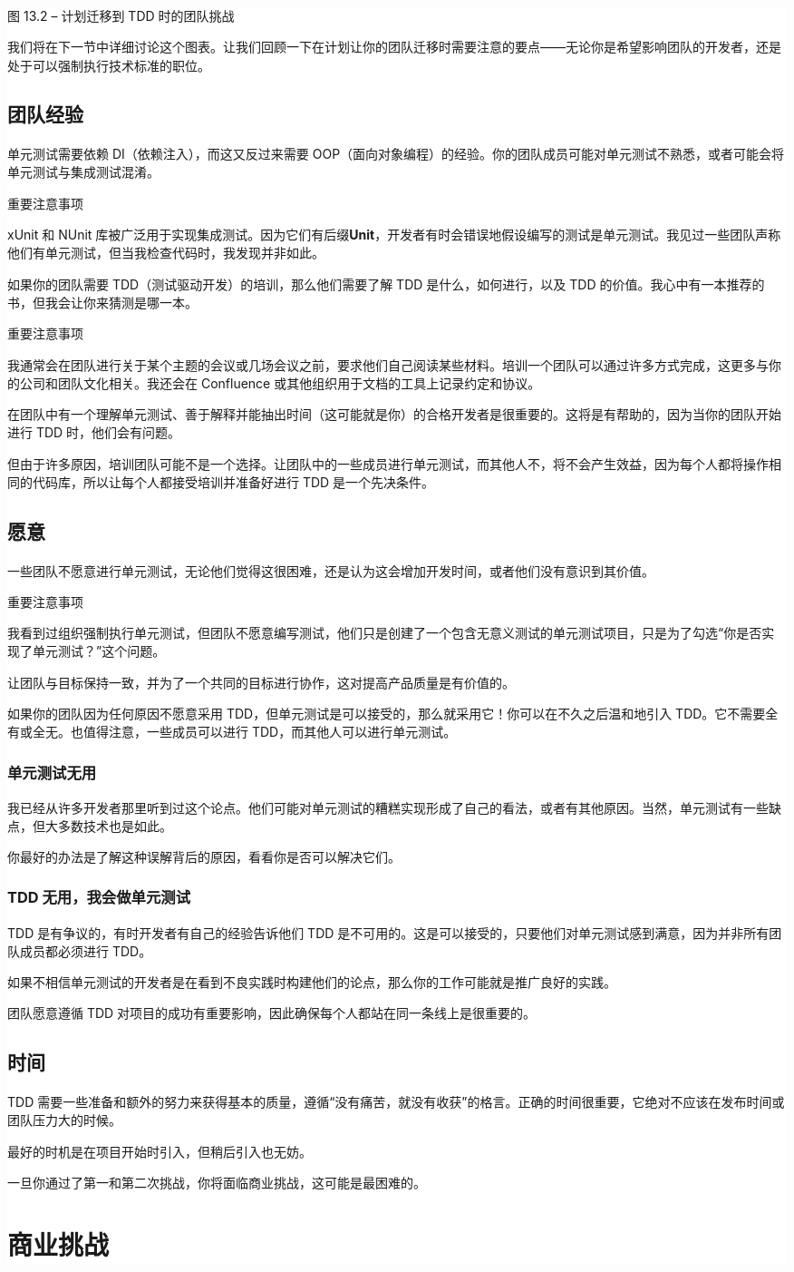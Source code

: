 图 13.2 – 计划迁移到 TDD 时的团队挑战

我们将在下一节中详细讨论这个图表。让我们回顾一下在计划让你的团队迁移时需要注意的要点——无论你是希望影响团队的开发者，还是处于可以强制执行技术标准的职位。

## 团队经验

单元测试需要依赖 DI（依赖注入），而这又反过来需要 OOP（面向对象编程）的经验。你的团队成员可能对单元测试不熟悉，或者可能会将单元测试与集成测试混淆。

重要注意事项

xUnit 和 NUnit 库被广泛用于实现集成测试。因为它们有后缀**Unit**，开发者有时会错误地假设编写的测试是单元测试。我见过一些团队声称他们有单元测试，但当我检查代码时，我发现并非如此。

如果你的团队需要 TDD（测试驱动开发）的培训，那么他们需要了解 TDD 是什么，如何进行，以及 TDD 的价值。我心中有一本推荐的书，但我会让你来猜测是哪一本。

重要注意事项

我通常会在团队进行关于某个主题的会议或几场会议之前，要求他们自己阅读某些材料。培训一个团队可以通过许多方式完成，这更多与你的公司和团队文化相关。我还会在 Confluence 或其他组织用于文档的工具上记录约定和协议。

在团队中有一个理解单元测试、善于解释并能抽出时间（这可能就是你）的合格开发者是很重要的。这将是有帮助的，因为当你的团队开始进行 TDD 时，他们会有问题。

但由于许多原因，培训团队可能不是一个选择。让团队中的一些成员进行单元测试，而其他人不，将不会产生效益，因为每个人都将操作相同的代码库，所以让每个人都接受培训并准备好进行 TDD 是一个先决条件。

## 愿意

一些团队不愿意进行单元测试，无论他们觉得这很困难，还是认为这会增加开发时间，或者他们没有意识到其价值。

重要注意事项

我看到过组织强制执行单元测试，但团队不愿意编写测试，他们只是创建了一个包含无意义测试的单元测试项目，只是为了勾选“你是否实现了单元测试？”这个问题。

让团队与目标保持一致，并为了一个共同的目标进行协作，这对提高产品质量是有价值的。

如果你的团队因为任何原因不愿意采用 TDD，但单元测试是可以接受的，那么就采用它！你可以在不久之后温和地引入 TDD。它不需要全有或全无。也值得注意，一些成员可以进行 TDD，而其他人可以进行单元测试。

### 单元测试无用

我已经从许多开发者那里听到过这个论点。他们可能对单元测试的糟糕实现形成了自己的看法，或者有其他原因。当然，单元测试有一些缺点，但大多数技术也是如此。

你最好的办法是了解这种误解背后的原因，看看你是否可以解决它们。

### TDD 无用，我会做单元测试

TDD 是有争议的，有时开发者有自己的经验告诉他们 TDD 是不可用的。这是可以接受的，只要他们对单元测试感到满意，因为并非所有团队成员都必须进行 TDD。

如果不相信单元测试的开发者是在看到不良实践时构建他们的论点，那么你的工作可能就是推广良好的实践。

团队愿意遵循 TDD 对项目的成功有重要影响，因此确保每个人都站在同一条线上是很重要的。

## 时间

TDD 需要一些准备和额外的努力来获得基本的质量，遵循“没有痛苦，就没有收获”的格言。正确的时间很重要，它绝对不应该在发布时间或团队压力大的时候。

最好的时机是在项目开始时引入，但稍后引入也无妨。

一旦你通过了第一和第二次挑战，你将面临商业挑战，这可能是最困难的。

# 商业挑战

